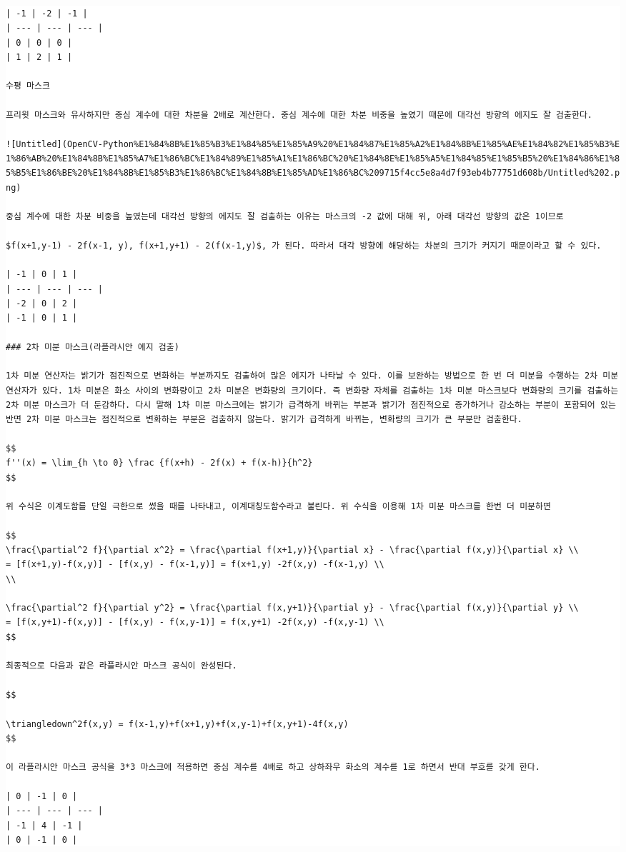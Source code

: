     | -1 | -2 | -1 |
    | --- | --- | --- |
    | 0 | 0 | 0 |
    | 1 | 2 | 1 |
    
    수평 마스크
    
    프리윗 마스크와 유사하지만 중심 계수에 대한 차분을 2배로 계산한다. 중심 계수에 대한 차분 비중을 높였기 때문에 대각선 방향의 에지도 잘 검출한다.
    
    ![Untitled](OpenCV-Python%E1%84%8B%E1%85%B3%E1%84%85%E1%85%A9%20%E1%84%87%E1%85%A2%E1%84%8B%E1%85%AE%E1%84%82%E1%85%B3%E1%86%AB%20%E1%84%8B%E1%85%A7%E1%86%BC%E1%84%89%E1%85%A1%E1%86%BC%20%E1%84%8E%E1%85%A5%E1%84%85%E1%85%B5%20%E1%84%86%E1%85%B5%E1%86%BE%20%E1%84%8B%E1%85%B3%E1%86%BC%E1%84%8B%E1%85%AD%E1%86%BC%209715f4cc5e8a4d7f93eb4b77751d608b/Untitled%202.png)
    
    중심 계수에 대한 차분 비중을 높였는데 대각선 방향의 에지도 잘 검출하는 이유는 마스크의 -2 값에 대해 위, 아래 대각선 방향의 값은 1이므로
    
    $f(x+1,y-1) - 2f(x-1, y), f(x+1,y+1) - 2(f(x-1,y)$, 가 된다. 따라서 대각 방향에 해당하는 차분의 크기가 커지기 때문이라고 할 수 있다.
    
    | -1 | 0 | 1 |
    | --- | --- | --- |
    | -2 | 0 | 2 |
    | -1 | 0 | 1 |
    
    ### 2차 미분 마스크(라플라시안 에지 검출)
    
    1차 미분 연산자는 밝기가 점진적으로 변화하는 부분까지도 검출하여 많은 에지가 나타날 수 있다. 이를 보완하는 방법으로 한 번 더 미분을 수행하는 2차 미분 연산자가 있다. 1차 미분은 화소 사이의 변화량이고 2차 미분은 변화량의 크기이다. 즉 변화량 자체를 검출하는 1차 미분 마스크보다 변화량의 크기를 검출하는 2차 미분 마스크가 더 둔감하다. 다시 말해 1차 미분 마스크에는 밝기가 급격하게 바뀌는 부분과 밝기가 점진적으로 증가하거나 감소하는 부분이 포함되어 있는 반면 2차 미분 마스크는 점진적으로 변화하는 부분은 검출하지 않는다. 밝기가 급격하게 바뀌는, 변화량의 크기가 큰 부분만 검출한다.
    
    $$
    f''(x) = \lim_{h \to 0} \frac {f(x+h) - 2f(x) + f(x-h)}{h^2}
    $$
    
    위 수식은 이계도함를 단일 극한으로 썼을 때를 나타내고, 이계대칭도함수라고 불린다. 위 수식을 이용해 1차 미분 마스크를 한번 더 미분하면
    
    $$
    \frac{\partial^2 f}{\partial x^2} = \frac{\partial f(x+1,y)}{\partial x} - \frac{\partial f(x,y)}{\partial x} \\
    = [f(x+1,y)-f(x,y)] - [f(x,y) - f(x-1,y)] = f(x+1,y) -2f(x,y) -f(x-1,y) \\
    \\
    
    \frac{\partial^2 f}{\partial y^2} = \frac{\partial f(x,y+1)}{\partial y} - \frac{\partial f(x,y)}{\partial y} \\
    = [f(x,y+1)-f(x,y)] - [f(x,y) - f(x,y-1)] = f(x,y+1) -2f(x,y) -f(x,y-1) \\
    $$
    
    최종적으로 다음과 같은 라플라시안 마스크 공식이 완성된다.
    
    $$
    
    \triangledown^2f(x,y) = f(x-1,y)+f(x+1,y)+f(x,y-1)+f(x,y+1)-4f(x,y)
    $$
    
    이 라플라시안 마스크 공식을 3*3 마스크에 적용하면 중심 계수를 4배로 하고 상하좌우 화소의 계수를 1로 하면서 반대 부호를 갖게 한다.
    
    | 0 | -1 | 0 |
    | --- | --- | --- |
    | -1 | 4 | -1 |
    | 0 | -1 | 0 |
    